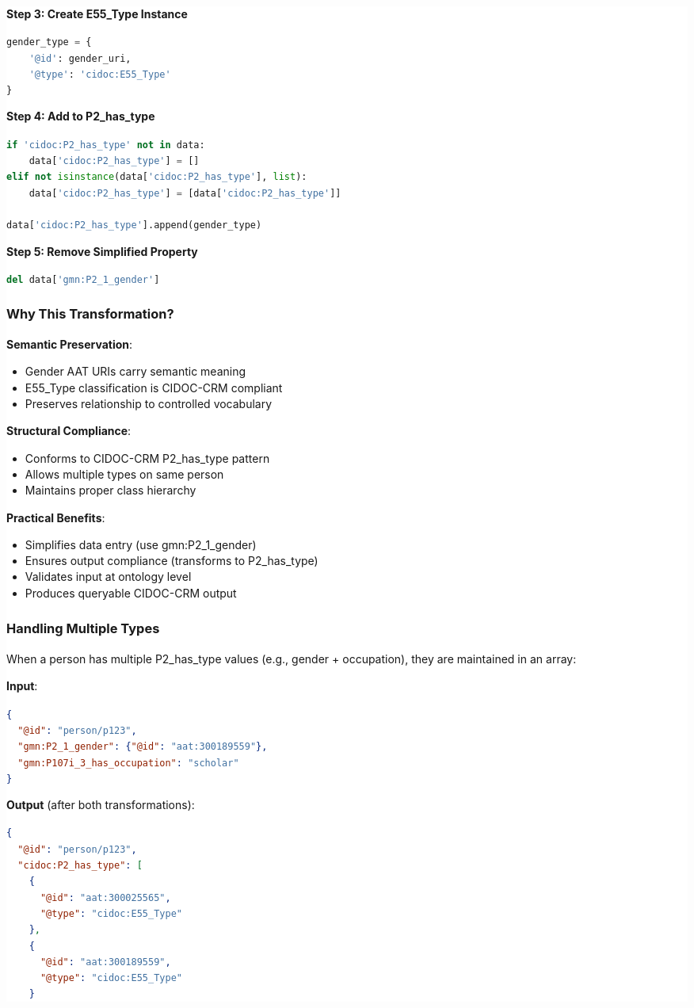 **Step 3: Create E55_Type Instance**
```python
gender_type = {
    '@id': gender_uri,
    '@type': 'cidoc:E55_Type'
}
```

**Step 4: Add to P2_has_type**
```python
if 'cidoc:P2_has_type' not in data:
    data['cidoc:P2_has_type'] = []
elif not isinstance(data['cidoc:P2_has_type'], list):
    data['cidoc:P2_has_type'] = [data['cidoc:P2_has_type']]

data['cidoc:P2_has_type'].append(gender_type)
```

**Step 5: Remove Simplified Property**
```python
del data['gmn:P2_1_gender']
```

### Why This Transformation?

**Semantic Preservation**: 
- Gender AAT URIs carry semantic meaning
- E55_Type classification is CIDOC-CRM compliant
- Preserves relationship to controlled vocabulary

**Structural Compliance**:
- Conforms to CIDOC-CRM P2_has_type pattern
- Allows multiple types on same person
- Maintains proper class hierarchy

**Practical Benefits**:
- Simplifies data entry (use gmn:P2_1_gender)
- Ensures output compliance (transforms to P2_has_type)
- Validates input at ontology level
- Produces queryable CIDOC-CRM output

### Handling Multiple Types

When a person has multiple P2_has_type values (e.g., gender + occupation), they are maintained in an array:

**Input**:
```json
{
  "@id": "person/p123",
  "gmn:P2_1_gender": {"@id": "aat:300189559"},
  "gmn:P107i_3_has_occupation": "scholar"
}
```

**Output** (after both transformations):
```json
{
  "@id": "person/p123",
  "cidoc:P2_has_type": [
    {
      "@id": "aat:300025565",
      "@type": "cidoc:E55_Type"
    },
    {
      "@id": "aat:300189559",
      "@type": "cidoc:E55_Type"
    }
```